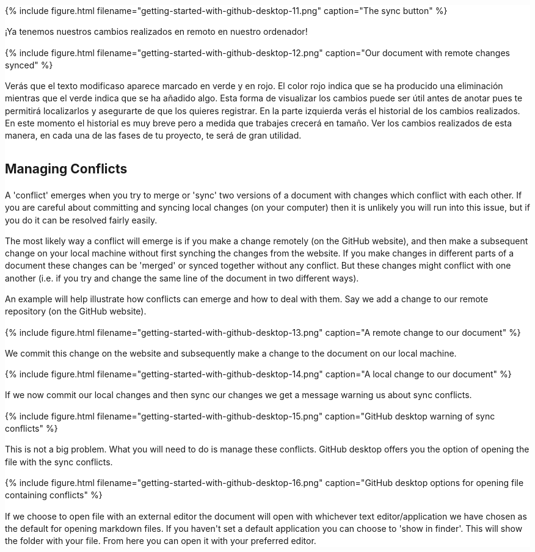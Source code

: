 {% include figure.html filename="getting-started-with-github-desktop-11.png" caption="The sync button" %}

¡Ya tenemos nuestros cambios realizados en remoto en nuestro ordenador!

{% include figure.html filename="getting-started-with-github-desktop-12.png" caption="Our document with remote changes synced" %}

Verás que el texto  modificaso aparece marcado en verde y en rojo. El color rojo indica que se ha producido una eliminación mientras que el verde indica que se ha añadido algo. Esta forma de visualizar los cambios puede ser útil antes de anotar pues te permitirá localizarlos y asegurarte de que los quieres registrar. En la parte izquierda verás el historial de los cambios realizados. En este momento el historial es muy breve pero a medida que trabajes crecerá en tamaño. Ver los cambios realizados de esta manera, en cada una de las fases de tu proyecto, te será de gran utilidad.

## Managing Conflicts

A 'conflict' emerges when you try to merge or 'sync' two versions of a document with changes which conflict with each other. If you are careful about committing and syncing local changes (on your computer) then it is unlikely you will run into this issue, but if you do it can be resolved fairly easily.

The most likely way a conflict will emerge is if you make a change remotely (on the GitHub website), and then make a subsequent change on your local machine without first synching the changes from the website.  If you make changes in different parts of a document these changes can be 'merged' or synced together without any conflict. But these changes might conflict with one another (i.e. if you try and change the same line of the document in two different ways).

An example will help illustrate how conflicts can emerge and how to deal with them. Say we add a change to our remote repository (on the GitHub website).

{% include figure.html filename="getting-started-with-github-desktop-13.png" caption="A remote change to our document" %}

We commit this change on the website and subsequently make a change to the document on our local machine. 

{% include figure.html filename="getting-started-with-github-desktop-14.png" caption="A local change to our document" %}

If we now commit our local changes and then sync our changes we get a message warning us about sync conflicts.

{% include figure.html filename="getting-started-with-github-desktop-15.png" caption="GitHub desktop warning of sync conflicts" %}

This is not a big problem. What you will need to do is manage these conflicts. GitHub desktop offers you the option of opening the file with the sync conflicts. 

{% include figure.html filename="getting-started-with-github-desktop-16.png" caption="GitHub desktop options for opening file containing conflicts" %}

If we choose to open file with an external editor the document will open with whichever text editor/application we have chosen as the default for opening markdown files. If you haven't set a default application you can choose to 'show in finder'. This will show the folder with your file. From here you can open it with your preferred editor. 
